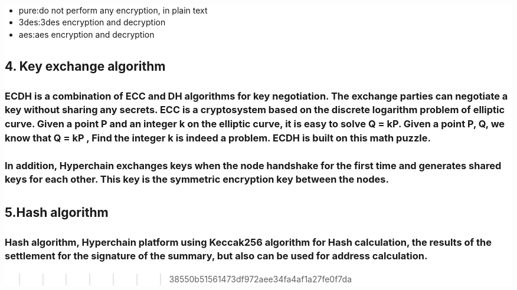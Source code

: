 * pure:do not perform any encryption, in plain text
* 3des:3des encryption and decryption
* aes:aes encryption and decryption
## 4. Key exchange algorithm
### ECDH is a combination of ECC and DH algorithms for key negotiation. The exchange parties can negotiate a key without sharing any secrets. ECC is a cryptosystem based on the discrete logarithm problem of elliptic curve. Given a point P and an integer k on the elliptic curve, it is easy to solve __Q = kP__. Given a point P, Q, we know that __Q = kP__ , Find the integer k is indeed a problem. ECDH is built on this math puzzle.

### In addition, Hyperchain exchanges keys when the node handshake for the first time and generates shared keys for each other. This key is the symmetric encryption key between the nodes.
## 5.Hash algorithm
### Hash algorithm, Hyperchain platform using Keccak256 algorithm for Hash calculation, the results of the settlement for the signature of the summary, but also can be used for address calculation.
>>>>>>> 38550b51561473df972aee34fa4af1a27fe0f7da
